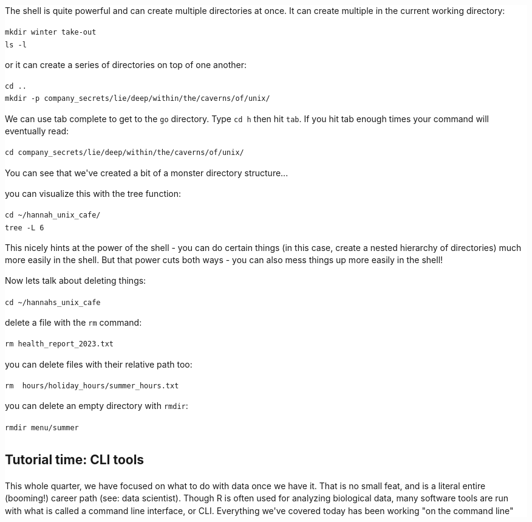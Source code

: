 The shell is quite powerful and can create multiple directories at once. It can create multiple in the current working directory:

```
mkdir winter take-out
ls -l
```

or it can create a series of directories on top of one another:

```
cd ..
mkdir -p company_secrets/lie/deep/within/the/caverns/of/unix/
```

We can use tab complete to get to the `go` directory. Type `cd h` then hit `tab`. If you hit tab enough times your command will eventually read:

```
cd company_secrets/lie/deep/within/the/caverns/of/unix/
```

You can see that we've created a bit of a monster directory structure...

you can visualize this with the tree function: 
```
cd ~/hannah_unix_cafe/
tree -L 6
```

This nicely hints at the power of the shell - you can do certain things (in this case, create a nested hierarchy of directories) much more easily in the shell. But that power cuts both ways - you can also mess things up more easily in the shell!


Now lets talk about deleting things:
```
cd ~/hannahs_unix_cafe
```

delete a file with the `rm` command:
```
rm health_report_2023.txt
```

you can delete files with their relative path too:

```
rm  hours/holiday_hours/summer_hours.txt 
```

you can delete an empty directory with `rmdir`:
```
rmdir menu/summer
```


## Tutorial time: CLI tools


This whole quarter, we have focused on what to do with data once we have it. 
That is no small feat, and is a literal entire (booming!) career path (see: data scientist). Though R is often used for analyzing biological data, many software tools are run with what is called a command line interface, or CLI. Everything we've covered today has been working "on the command line"
